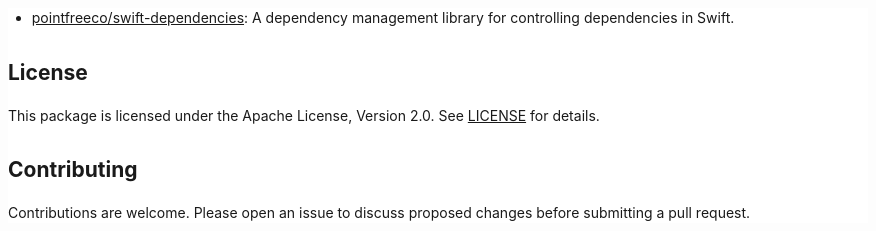 - [pointfreeco/swift-dependencies](https://github.com/pointfreeco/swift-dependencies): A dependency management library for controlling dependencies in Swift.

## License

This package is licensed under the Apache License, Version 2.0. See [LICENSE](LICENSE) for details.

## Contributing

Contributions are welcome. Please open an issue to discuss proposed changes before submitting a pull request.
